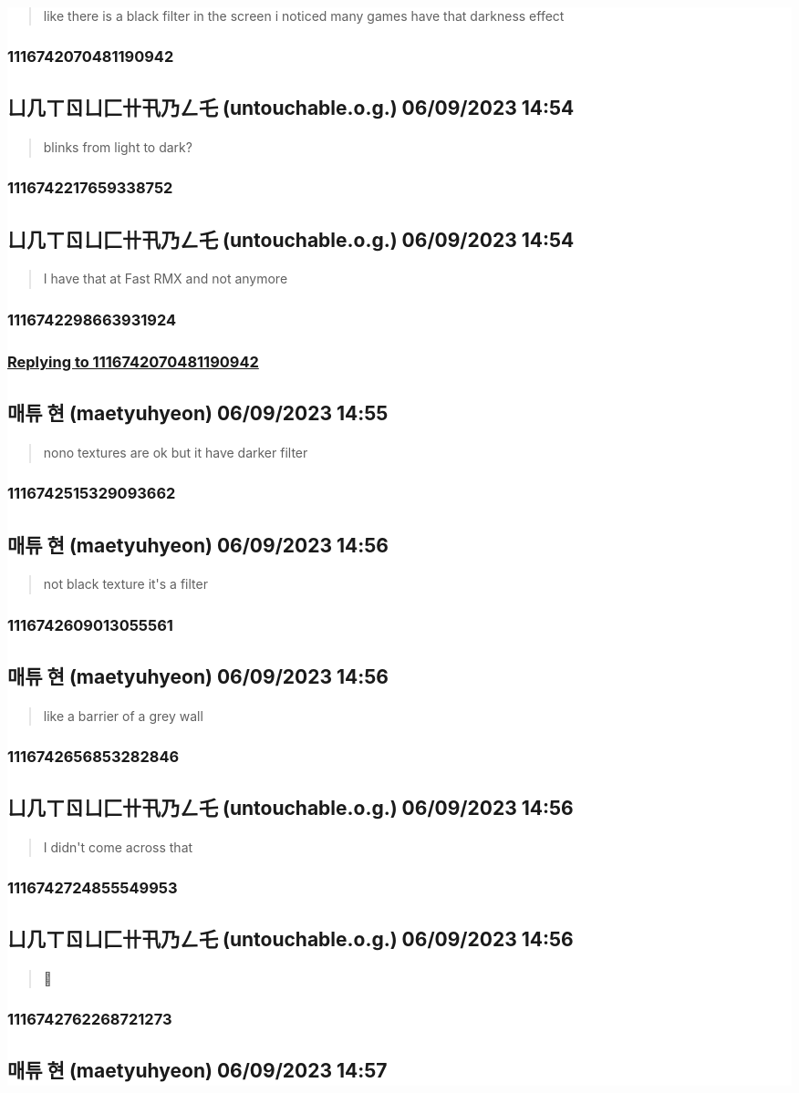 > like there is a black filter in the screen
> i noticed many games have that darkness effect

### 1116742070481190942
## ㄩ几ㄒㄖㄩ匚卄卂乃ㄥ乇 (untouchable.o.g.) 06/09/2023 14:54 

> blinks from light to dark?

### 1116742217659338752
## ㄩ几ㄒㄖㄩ匚卄卂乃ㄥ乇 (untouchable.o.g.) 06/09/2023 14:54 

> I have that at Fast RMX and not anymore

### 1116742298663931924
### [Replying to 1116742070481190942](#1116742070481190942)
## 매튜 현 (maetyuhyeon) 06/09/2023 14:55 

> nono
> textures are ok but it have darker filter

### 1116742515329093662
## 매튜 현 (maetyuhyeon) 06/09/2023 14:56 

> not black texture
> it's a filter

### 1116742609013055561
## 매튜 현 (maetyuhyeon) 06/09/2023 14:56 

> like a barrier of a grey wall

### 1116742656853282846
## ㄩ几ㄒㄖㄩ匚卄卂乃ㄥ乇 (untouchable.o.g.) 06/09/2023 14:56 

> I didn't come across that

### 1116742724855549953
## ㄩ几ㄒㄖㄩ匚卄卂乃ㄥ乇 (untouchable.o.g.) 06/09/2023 14:56 

> 🤔

### 1116742762268721273
## 매튜 현 (maetyuhyeon) 06/09/2023 14:57 
